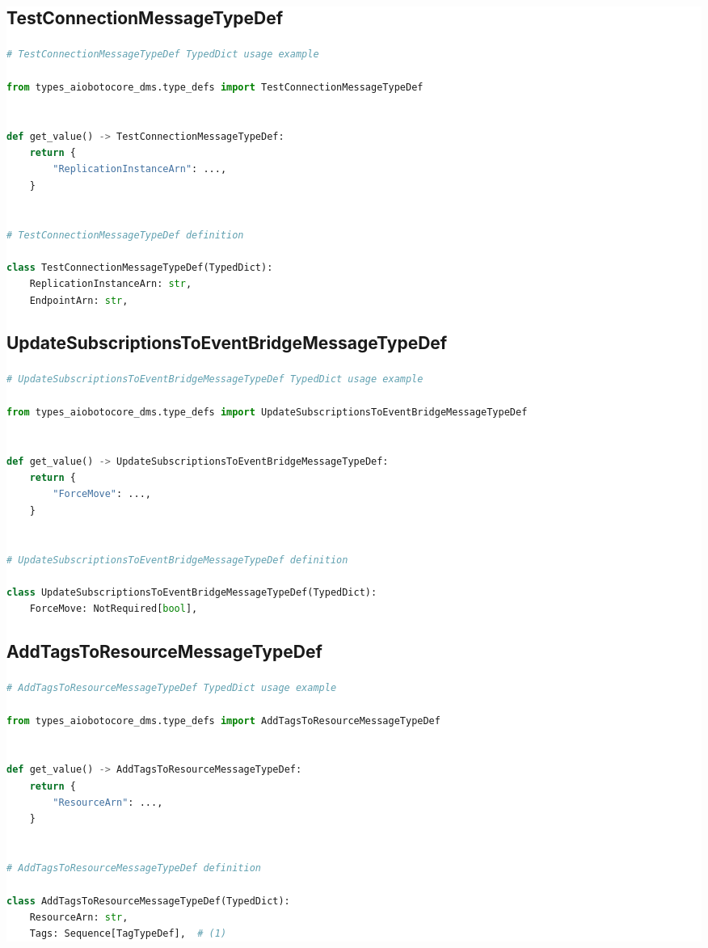 
## TestConnectionMessageTypeDef

```python
# TestConnectionMessageTypeDef TypedDict usage example

from types_aiobotocore_dms.type_defs import TestConnectionMessageTypeDef


def get_value() -> TestConnectionMessageTypeDef:
    return {
        "ReplicationInstanceArn": ...,
    }


# TestConnectionMessageTypeDef definition

class TestConnectionMessageTypeDef(TypedDict):
    ReplicationInstanceArn: str,
    EndpointArn: str,
```


## UpdateSubscriptionsToEventBridgeMessageTypeDef

```python
# UpdateSubscriptionsToEventBridgeMessageTypeDef TypedDict usage example

from types_aiobotocore_dms.type_defs import UpdateSubscriptionsToEventBridgeMessageTypeDef


def get_value() -> UpdateSubscriptionsToEventBridgeMessageTypeDef:
    return {
        "ForceMove": ...,
    }


# UpdateSubscriptionsToEventBridgeMessageTypeDef definition

class UpdateSubscriptionsToEventBridgeMessageTypeDef(TypedDict):
    ForceMove: NotRequired[bool],
```


## AddTagsToResourceMessageTypeDef

```python
# AddTagsToResourceMessageTypeDef TypedDict usage example

from types_aiobotocore_dms.type_defs import AddTagsToResourceMessageTypeDef


def get_value() -> AddTagsToResourceMessageTypeDef:
    return {
        "ResourceArn": ...,
    }


# AddTagsToResourceMessageTypeDef definition

class AddTagsToResourceMessageTypeDef(TypedDict):
    ResourceArn: str,
    Tags: Sequence[TagTypeDef],  # (1)
```
